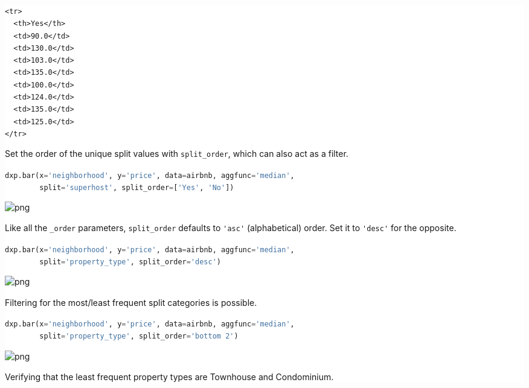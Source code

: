     <tr>
      <th>Yes</th>
      <td>90.0</td>
      <td>130.0</td>
      <td>103.0</td>
      <td>135.0</td>
      <td>100.0</td>
      <td>124.0</td>
      <td>135.0</td>
      <td>125.0</td>
    </tr>
  </tbody>
</table>
</div>



Set the order of the unique split values with `split_order`, which can also act as a filter.


```python
dxp.bar(x='neighborhood', y='price', data=airbnb, aggfunc='median', 
        split='superhost', split_order=['Yes', 'No'])
```




![png](https://raw.githubusercontent.com/dexplo/dexplot/gh-pages/images/output_36_0.png)



Like all the `_order` parameters, `split_order` defaults to `'asc'` (alphabetical) order. Set it to `'desc'` for the opposite.


```python
dxp.bar(x='neighborhood', y='price', data=airbnb, aggfunc='median',
        split='property_type', split_order='desc')
```




![png](https://raw.githubusercontent.com/dexplo/dexplot/gh-pages/images/output_38_0.png)



Filtering for the most/least frequent split categories is possible.


```python
dxp.bar(x='neighborhood', y='price', data=airbnb, aggfunc='median', 
        split='property_type', split_order='bottom 2')
```




![png](https://raw.githubusercontent.com/dexplo/dexplot/gh-pages/images/output_40_0.png)



Verifying that the least frequent property types are Townhouse and Condominium.
